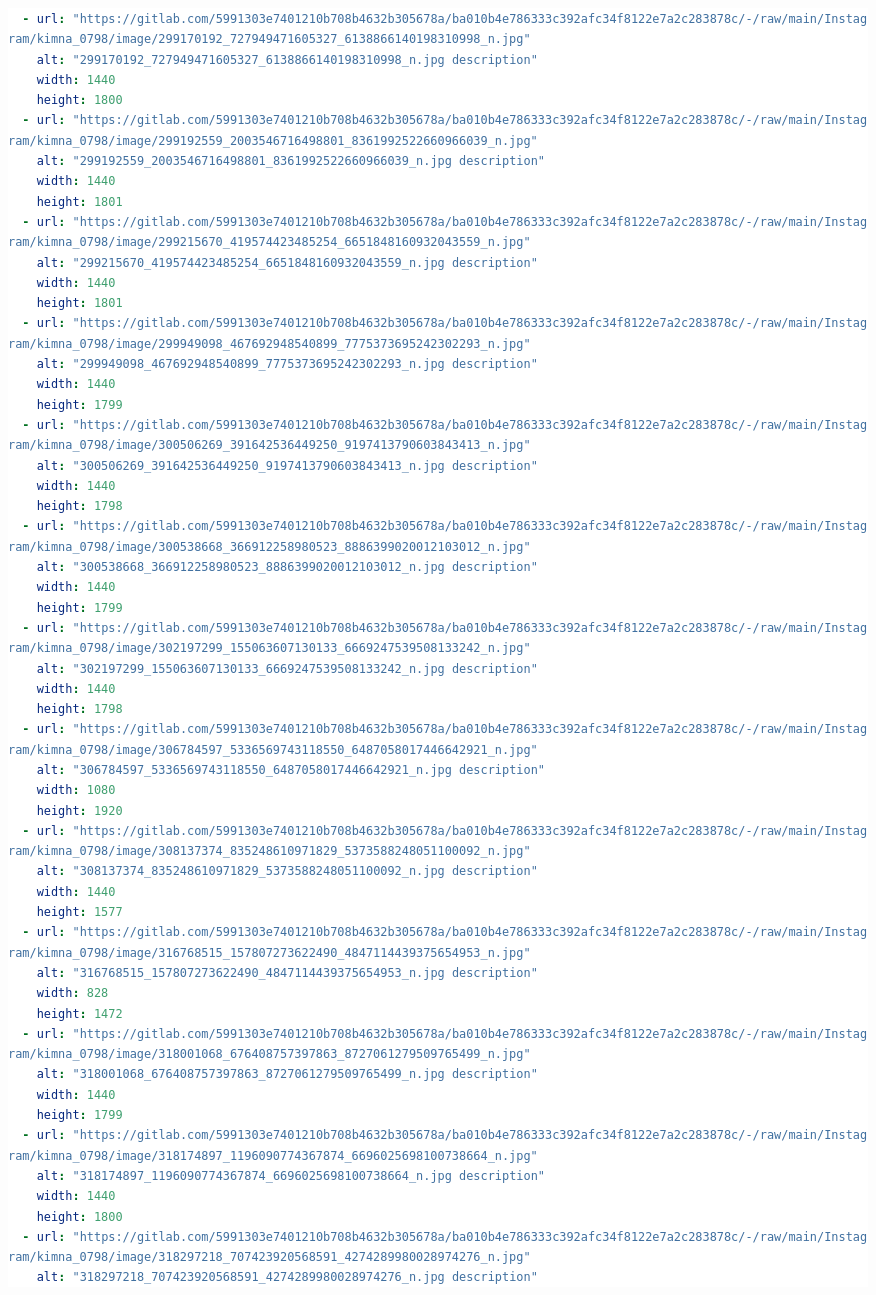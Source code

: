 ```yaml
  - url: "https://gitlab.com/5991303e7401210b708b4632b305678a/ba010b4e786333c392afc34f8122e7a2c283878c/-/raw/main/Instagram/kimna_0798/image/299170192_727949471605327_6138866140198310998_n.jpg"
    alt: "299170192_727949471605327_6138866140198310998_n.jpg description"
    width: 1440
    height: 1800
  - url: "https://gitlab.com/5991303e7401210b708b4632b305678a/ba010b4e786333c392afc34f8122e7a2c283878c/-/raw/main/Instagram/kimna_0798/image/299192559_2003546716498801_8361992522660966039_n.jpg"
    alt: "299192559_2003546716498801_8361992522660966039_n.jpg description"
    width: 1440
    height: 1801
  - url: "https://gitlab.com/5991303e7401210b708b4632b305678a/ba010b4e786333c392afc34f8122e7a2c283878c/-/raw/main/Instagram/kimna_0798/image/299215670_419574423485254_6651848160932043559_n.jpg"
    alt: "299215670_419574423485254_6651848160932043559_n.jpg description"
    width: 1440
    height: 1801
  - url: "https://gitlab.com/5991303e7401210b708b4632b305678a/ba010b4e786333c392afc34f8122e7a2c283878c/-/raw/main/Instagram/kimna_0798/image/299949098_467692948540899_7775373695242302293_n.jpg"
    alt: "299949098_467692948540899_7775373695242302293_n.jpg description"
    width: 1440
    height: 1799
  - url: "https://gitlab.com/5991303e7401210b708b4632b305678a/ba010b4e786333c392afc34f8122e7a2c283878c/-/raw/main/Instagram/kimna_0798/image/300506269_391642536449250_9197413790603843413_n.jpg"
    alt: "300506269_391642536449250_9197413790603843413_n.jpg description"
    width: 1440
    height: 1798
  - url: "https://gitlab.com/5991303e7401210b708b4632b305678a/ba010b4e786333c392afc34f8122e7a2c283878c/-/raw/main/Instagram/kimna_0798/image/300538668_366912258980523_8886399020012103012_n.jpg"
    alt: "300538668_366912258980523_8886399020012103012_n.jpg description"
    width: 1440
    height: 1799
  - url: "https://gitlab.com/5991303e7401210b708b4632b305678a/ba010b4e786333c392afc34f8122e7a2c283878c/-/raw/main/Instagram/kimna_0798/image/302197299_155063607130133_6669247539508133242_n.jpg"
    alt: "302197299_155063607130133_6669247539508133242_n.jpg description"
    width: 1440
    height: 1798
  - url: "https://gitlab.com/5991303e7401210b708b4632b305678a/ba010b4e786333c392afc34f8122e7a2c283878c/-/raw/main/Instagram/kimna_0798/image/306784597_5336569743118550_6487058017446642921_n.jpg"
    alt: "306784597_5336569743118550_6487058017446642921_n.jpg description"
    width: 1080
    height: 1920
  - url: "https://gitlab.com/5991303e7401210b708b4632b305678a/ba010b4e786333c392afc34f8122e7a2c283878c/-/raw/main/Instagram/kimna_0798/image/308137374_835248610971829_5373588248051100092_n.jpg"
    alt: "308137374_835248610971829_5373588248051100092_n.jpg description"
    width: 1440
    height: 1577
  - url: "https://gitlab.com/5991303e7401210b708b4632b305678a/ba010b4e786333c392afc34f8122e7a2c283878c/-/raw/main/Instagram/kimna_0798/image/316768515_157807273622490_4847114439375654953_n.jpg"
    alt: "316768515_157807273622490_4847114439375654953_n.jpg description"
    width: 828
    height: 1472
  - url: "https://gitlab.com/5991303e7401210b708b4632b305678a/ba010b4e786333c392afc34f8122e7a2c283878c/-/raw/main/Instagram/kimna_0798/image/318001068_676408757397863_8727061279509765499_n.jpg"
    alt: "318001068_676408757397863_8727061279509765499_n.jpg description"
    width: 1440
    height: 1799
  - url: "https://gitlab.com/5991303e7401210b708b4632b305678a/ba010b4e786333c392afc34f8122e7a2c283878c/-/raw/main/Instagram/kimna_0798/image/318174897_1196090774367874_6696025698100738664_n.jpg"
    alt: "318174897_1196090774367874_6696025698100738664_n.jpg description"
    width: 1440
    height: 1800
  - url: "https://gitlab.com/5991303e7401210b708b4632b305678a/ba010b4e786333c392afc34f8122e7a2c283878c/-/raw/main/Instagram/kimna_0798/image/318297218_707423920568591_4274289980028974276_n.jpg"
    alt: "318297218_707423920568591_4274289980028974276_n.jpg description"
```